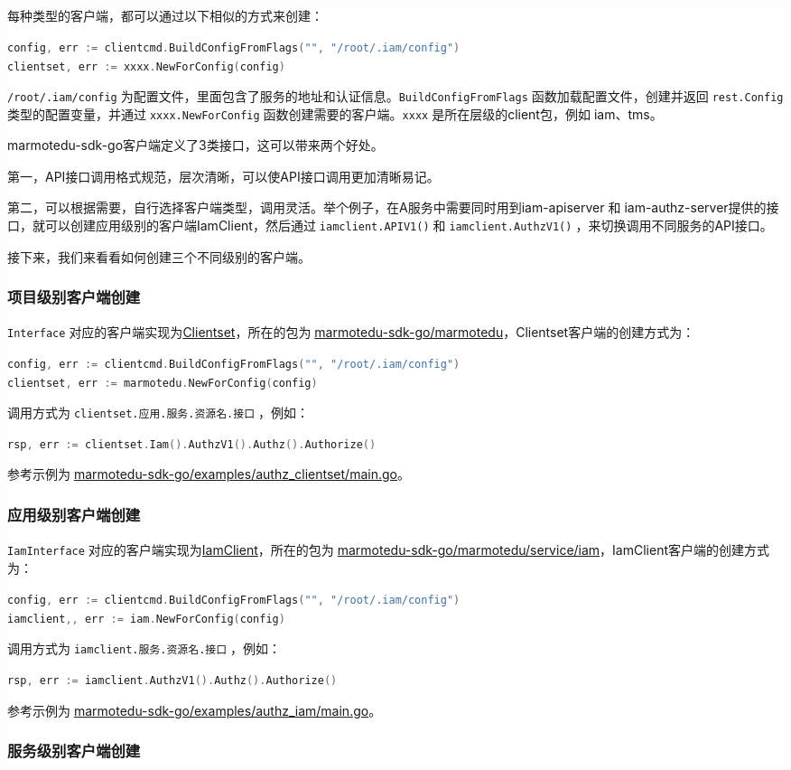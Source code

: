 每种类型的客户端，都可以通过以下相似的方式来创建：

```go
config, err := clientcmd.BuildConfigFromFlags("", "/root/.iam/config")
clientset, err := xxxx.NewForConfig(config)
```

`/root/.iam/config` 为配置文件，里面包含了服务的地址和认证信息。`BuildConfigFromFlags` 函数加载配置文件，创建并返回 `rest.Config` 类型的配置变量，并通过 `xxxx.NewForConfig` 函数创建需要的客户端。`xxxx` 是所在层级的client包，例如 iam、tms。

marmotedu-sdk-go客户端定义了3类接口，这可以带来两个好处。

第一，API接口调用格式规范，层次清晰，可以使API接口调用更加清晰易记。

第二，可以根据需要，自行选择客户端类型，调用灵活。举个例子，在A服务中需要同时用到iam-apiserver 和 iam-authz-server提供的接口，就可以创建应用级别的客户端IamClient，然后通过 `iamclient.APIV1()` 和 `iamclient.AuthzV1()` ，来切换调用不同服务的API接口。

接下来，我们来看看如何创建三个不同级别的客户端。

### 项目级别客户端创建

`Interface` 对应的客户端实现为[Clientset](https://github.com/marmotedu/marmotedu-sdk-go/blob/v1.0.2/marmotedu/clientset.go#L20-L23)，所在的包为 [marmotedu-sdk-go/marmotedu](https://github.com/marmotedu/marmotedu-sdk-go/tree/v1.0.2/marmotedu)，Clientset客户端的创建方式为：

```go
config, err := clientcmd.BuildConfigFromFlags("", "/root/.iam/config")
clientset, err := marmotedu.NewForConfig(config)
```

调用方式为 `clientset.应用.服务.资源名.接口` ，例如：

```go
rsp, err := clientset.Iam().AuthzV1().Authz().Authorize()
```

参考示例为 [marmotedu-sdk-go/examples/authz\_clientset/main.go](https://github.com/marmotedu/marmotedu-sdk-go/blob/v1.0.3/examples/authz_clientset/main.go)。

### 应用级别客户端创建

`IamInterface` 对应的客户端实现为[IamClient](https://github.com/marmotedu/marmotedu-sdk-go/blob/v1.0.2/marmotedu/service/iam/iam_client.go#L22-L25)，所在的包为 [marmotedu-sdk-go/marmotedu/service/iam](https://github.com/marmotedu/marmotedu-sdk-go/tree/v1.0.2/marmotedu/service/iam)，IamClient客户端的创建方式为：

```go
config, err := clientcmd.BuildConfigFromFlags("", "/root/.iam/config")
iamclient,, err := iam.NewForConfig(config)
```

调用方式为 `iamclient.服务.资源名.接口` ，例如：

```go
rsp, err := iamclient.AuthzV1().Authz().Authorize()
```

参考示例为 [marmotedu-sdk-go/examples/authz\_iam/main.go](https://github.com/marmotedu/marmotedu-sdk-go/blob/v1.0.2/examples/authz_iam/main.go)。

### 服务级别客户端创建
